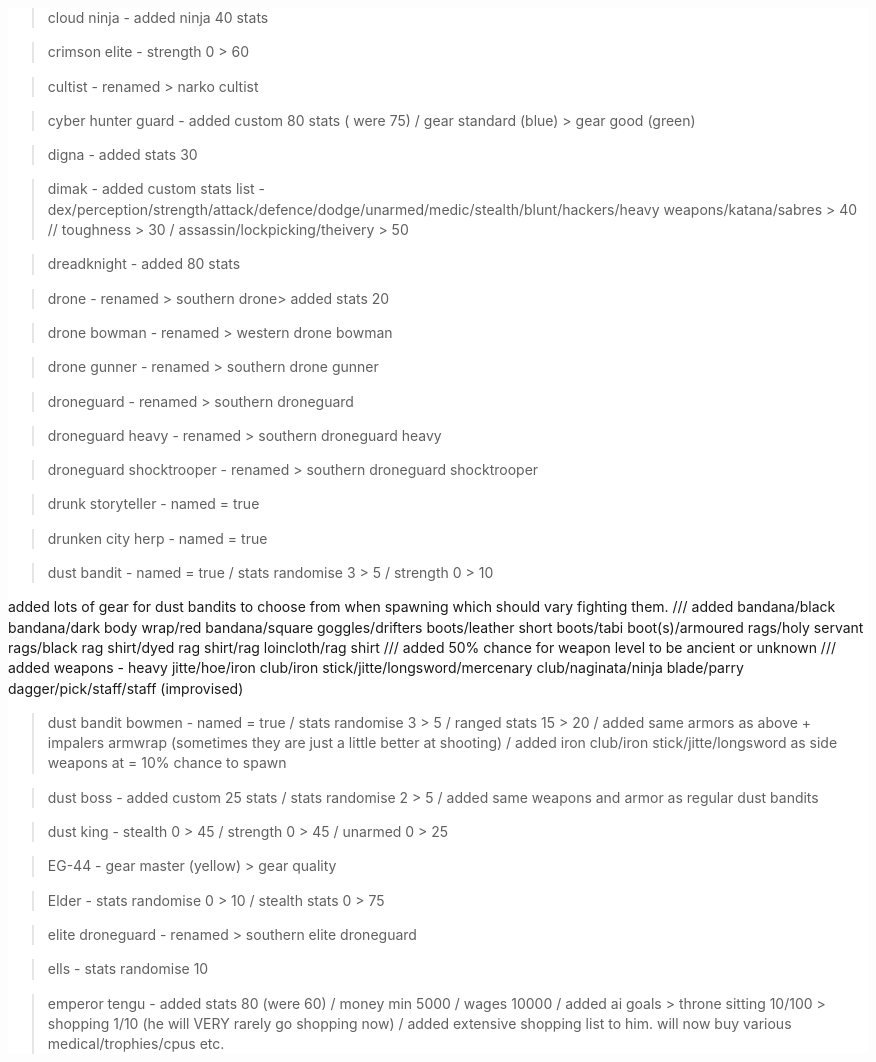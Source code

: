 >cloud ninja - added ninja 40 stats

>crimson elite - strength 0 > 60

>cultist - renamed > narko cultist

>cyber hunter guard - added custom 80 stats ( were 75) / gear standard (blue) > gear good (green)

>digna - added stats 30

>dimak - added custom stats list - dex/perception/strength/attack/defence/dodge/unarmed/medic/stealth/blunt/hackers/heavy weapons/katana/sabres > 40 // toughness > 30 / assassin/lockpicking/theivery > 50

>dreadknight - added 80 stats

>drone - renamed > southern drone> added stats 20

>drone bowman - renamed > western drone bowman

>drone gunner - renamed > southern drone gunner

>droneguard - renamed > southern droneguard

>droneguard heavy - renamed > southern droneguard heavy

>droneguard shocktrooper - renamed > southern droneguard shocktrooper

>drunk storyteller - named = true

>drunken city herp - named = true

>dust bandit - named = true / stats randomise 3 > 5 / strength 0 > 10

added lots of gear for dust bandits to choose from when spawning which should vary fighting them. /// added bandana/black bandana/dark body wrap/red bandana/square goggles/drifters boots/leather short boots/tabi boot(s)/armoured rags/holy servant rags/black rag shirt/dyed rag shirt/rag loincloth/rag shirt /// added 50% chance for weapon level to be ancient or unknown /// added weapons - heavy jitte/hoe/iron club/iron stick/jitte/longsword/mercenary club/naginata/ninja blade/parry dagger/pick/staff/staff (improvised)

>dust bandit bowmen - named = true / stats randomise 3 > 5 / ranged stats 15 > 20 / added same armors as above + impalers armwrap (sometimes they are just a little better at shooting) / added iron club/iron stick/jitte/longsword as side weapons at = 10% chance to spawn

>dust boss - added custom 25 stats / stats randomise 2 > 5 / added same weapons and armor as regular dust bandits

>dust king - stealth 0 > 45 / strength 0 > 45 / unarmed 0 > 25

>EG-44 - gear master (yellow) > gear quality

>Elder - stats randomise 0 > 10 / stealth stats 0 > 75

>elite droneguard - renamed > southern elite droneguard

>ells - stats randomise 10

>emperor tengu - added stats 80 (were 60) / money min 5000 / wages 10000 / added ai goals > throne sitting 10/100 > shopping 1/10 (he will VERY rarely go shopping now) / added extensive shopping list to him. will now buy various medical/trophies/cpus etc.
